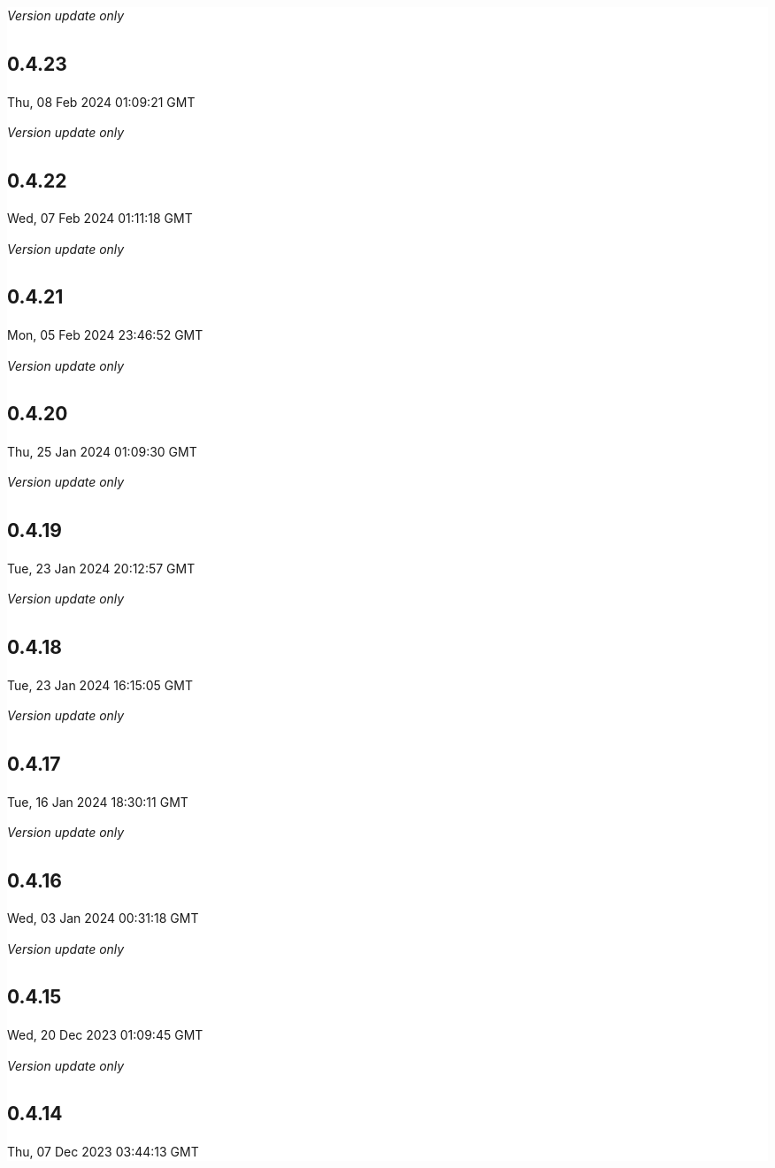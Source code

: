 _Version update only_

## 0.4.23
Thu, 08 Feb 2024 01:09:21 GMT

_Version update only_

## 0.4.22
Wed, 07 Feb 2024 01:11:18 GMT

_Version update only_

## 0.4.21
Mon, 05 Feb 2024 23:46:52 GMT

_Version update only_

## 0.4.20
Thu, 25 Jan 2024 01:09:30 GMT

_Version update only_

## 0.4.19
Tue, 23 Jan 2024 20:12:57 GMT

_Version update only_

## 0.4.18
Tue, 23 Jan 2024 16:15:05 GMT

_Version update only_

## 0.4.17
Tue, 16 Jan 2024 18:30:11 GMT

_Version update only_

## 0.4.16
Wed, 03 Jan 2024 00:31:18 GMT

_Version update only_

## 0.4.15
Wed, 20 Dec 2023 01:09:45 GMT

_Version update only_

## 0.4.14
Thu, 07 Dec 2023 03:44:13 GMT
